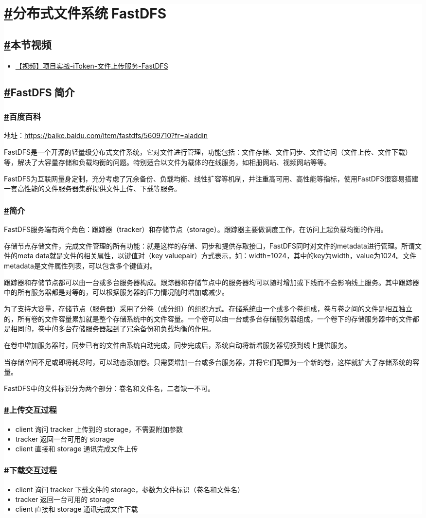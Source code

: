 # [#](https://funtl.com/zh/spring-cloud-itoken-codeing/分布式文件系统-FastDFS.html#分布式文件系统-fastdfs)分布式文件系统 FastDFS

## [#](https://funtl.com/zh/spring-cloud-itoken-codeing/分布式文件系统-FastDFS.html#本节视频)本节视频

- [【视频】项目实战-iToken-文件上传服务-FastDFS](https://www.bilibili.com/video/av29341377)

## [#](https://funtl.com/zh/spring-cloud-itoken-codeing/分布式文件系统-FastDFS.html#fastdfs-简介)FastDFS 简介

### [#](https://funtl.com/zh/spring-cloud-itoken-codeing/分布式文件系统-FastDFS.html#百度百科)百度百科

地址：https://baike.baidu.com/item/fastdfs/5609710?fr=aladdin

FastDFS是一个开源的轻量级分布式文件系统，它对文件进行管理，功能包括：文件存储、文件同步、文件访问（文件上传、文件下载）等，解决了大容量存储和负载均衡的问题。特别适合以文件为载体的在线服务，如相册网站、视频网站等等。

FastDFS为互联网量身定制，充分考虑了冗余备份、负载均衡、线性扩容等机制，并注重高可用、高性能等指标，使用FastDFS很容易搭建一套高性能的文件服务器集群提供文件上传、下载等服务。

### [#](https://funtl.com/zh/spring-cloud-itoken-codeing/分布式文件系统-FastDFS.html#简介)简介

FastDFS服务端有两个角色：跟踪器（tracker）和存储节点（storage）。跟踪器主要做调度工作，在访问上起负载均衡的作用。

存储节点存储文件，完成文件管理的所有功能：就是这样的存储、同步和提供存取接口，FastDFS同时对文件的metadata进行管理。所谓文件的meta data就是文件的相关属性，以键值对（key valuepair）方式表示，如：width=1024，其中的key为width，value为1024。文件metadata是文件属性列表，可以包含多个键值对。

跟踪器和存储节点都可以由一台或多台服务器构成。跟踪器和存储节点中的服务器均可以随时增加或下线而不会影响线上服务。其中跟踪器中的所有服务器都是对等的，可以根据服务器的压力情况随时增加或减少。

为了支持大容量，存储节点（服务器）采用了分卷（或分组）的组织方式。存储系统由一个或多个卷组成，卷与卷之间的文件是相互独立的，所有卷的文件容量累加就是整个存储系统中的文件容量。一个卷可以由一台或多台存储服务器组成，一个卷下的存储服务器中的文件都是相同的，卷中的多台存储服务器起到了冗余备份和负载均衡的作用。

在卷中增加服务器时，同步已有的文件由系统自动完成，同步完成后，系统自动将新增服务器切换到线上提供服务。

当存储空间不足或即将耗尽时，可以动态添加卷。只需要增加一台或多台服务器，并将它们配置为一个新的卷，这样就扩大了存储系统的容量。

FastDFS中的文件标识分为两个部分：卷名和文件名，二者缺一不可。

### [#](https://funtl.com/zh/spring-cloud-itoken-codeing/分布式文件系统-FastDFS.html#上传交互过程)上传交互过程

- client 询问 tracker 上传到的 storage，不需要附加参数
- tracker 返回一台可用的 storage
- client 直接和 storage 通讯完成文件上传

### [#](https://funtl.com/zh/spring-cloud-itoken-codeing/分布式文件系统-FastDFS.html#下载交互过程)下载交互过程

- client 询问 tracker 下载文件的 storage，参数为文件标识（卷名和文件名）
- tracker 返回一台可用的 storage
- client 直接和 storage 通讯完成文件下载
